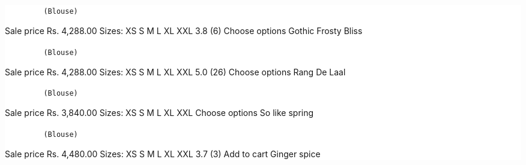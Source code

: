           
             (Blouse)
Sale price
Rs. 4,288.00
Sizes:
XS
S
M
L
XL
XXL
3.8
(6)
Choose options
Gothic Frosty Bliss
          
          
             (Blouse)
Sale price
Rs. 4,288.00
Sizes:
XS
S
M
L
XL
XXL
5.0
(26)
Choose options
Rang De Laal
          
          
             (Blouse)
Sale price
Rs. 3,840.00
Sizes:
XS
S
M
L
XL
XXL
Choose options
So like spring
          
          
             (Blouse)
Sale price
Rs. 4,480.00
Sizes:
XS
S
M
L
XL
XXL
3.7
(3)
Add to cart
Ginger spice
          